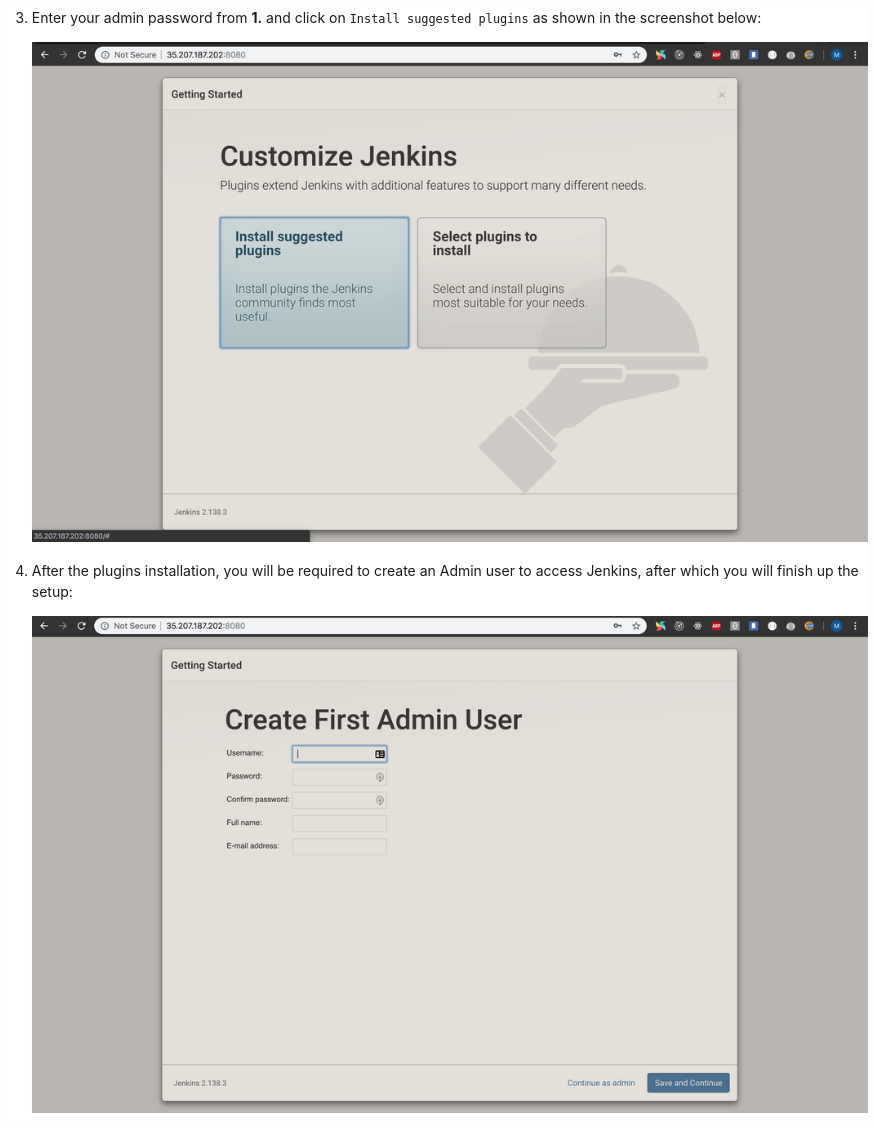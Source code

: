 3. Enter your admin password from **1.** and click on `Install suggested plugins` as shown in the screenshot below:

    ![alt text](../img/install_plugins.png?raw=true "install plugins")

4. After the plugins installation, you will be required to create an Admin user to access Jenkins, after which you will finish up the setup:

    ![alt text](../img/create_admin.png?raw=true "create admin user")
